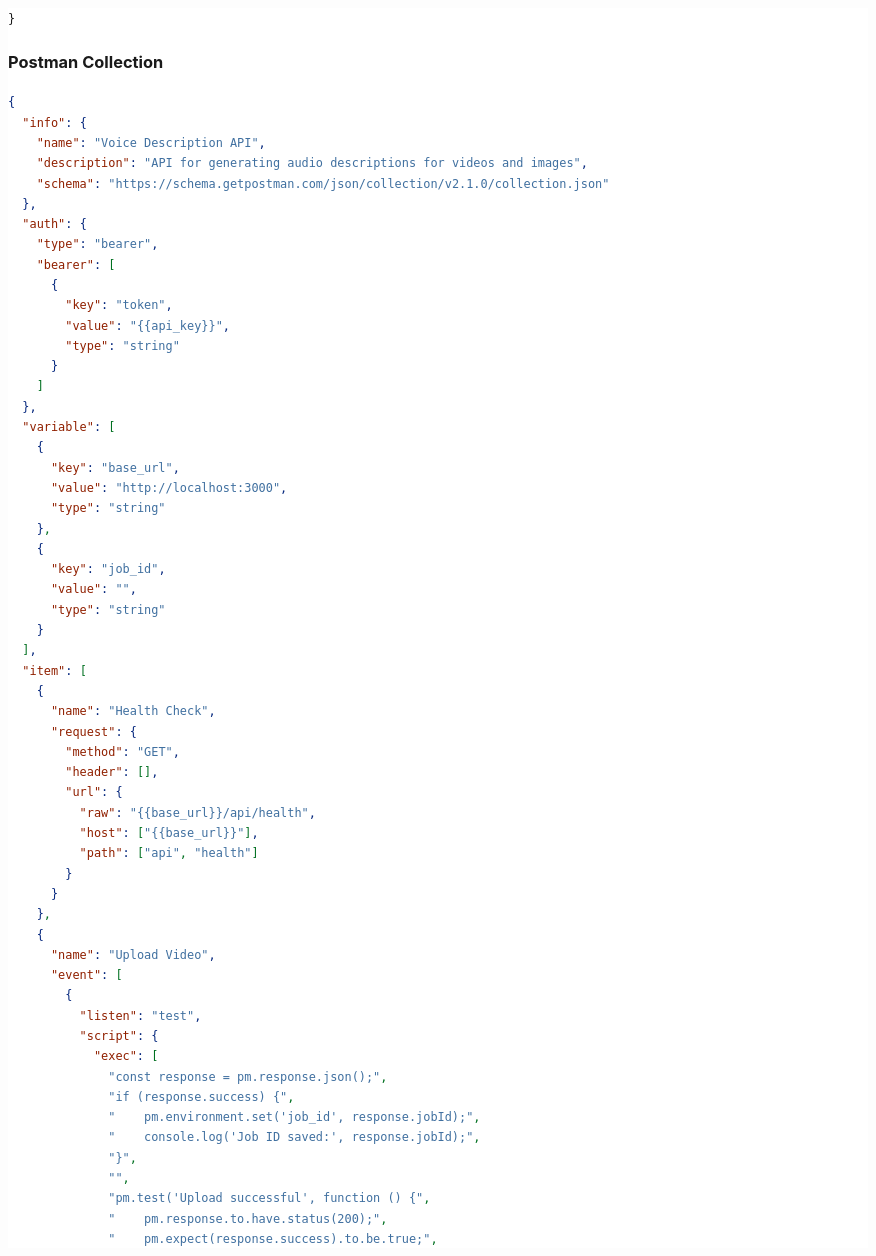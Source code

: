 ```typescript
}
```

### Postman Collection

```json
{
  "info": {
    "name": "Voice Description API",
    "description": "API for generating audio descriptions for videos and images",
    "schema": "https://schema.getpostman.com/json/collection/v2.1.0/collection.json"
  },
  "auth": {
    "type": "bearer",
    "bearer": [
      {
        "key": "token",
        "value": "{{api_key}}",
        "type": "string"
      }
    ]
  },
  "variable": [
    {
      "key": "base_url",
      "value": "http://localhost:3000",
      "type": "string"
    },
    {
      "key": "job_id",
      "value": "",
      "type": "string"
    }
  ],
  "item": [
    {
      "name": "Health Check",
      "request": {
        "method": "GET",
        "header": [],
        "url": {
          "raw": "{{base_url}}/api/health",
          "host": ["{{base_url}}"],
          "path": ["api", "health"]
        }
      }
    },
    {
      "name": "Upload Video",
      "event": [
        {
          "listen": "test",
          "script": {
            "exec": [
              "const response = pm.response.json();",
              "if (response.success) {",
              "    pm.environment.set('job_id', response.jobId);",
              "    console.log('Job ID saved:', response.jobId);",
              "}",
              "",
              "pm.test('Upload successful', function () {",
              "    pm.response.to.have.status(200);",
              "    pm.expect(response.success).to.be.true;",
```